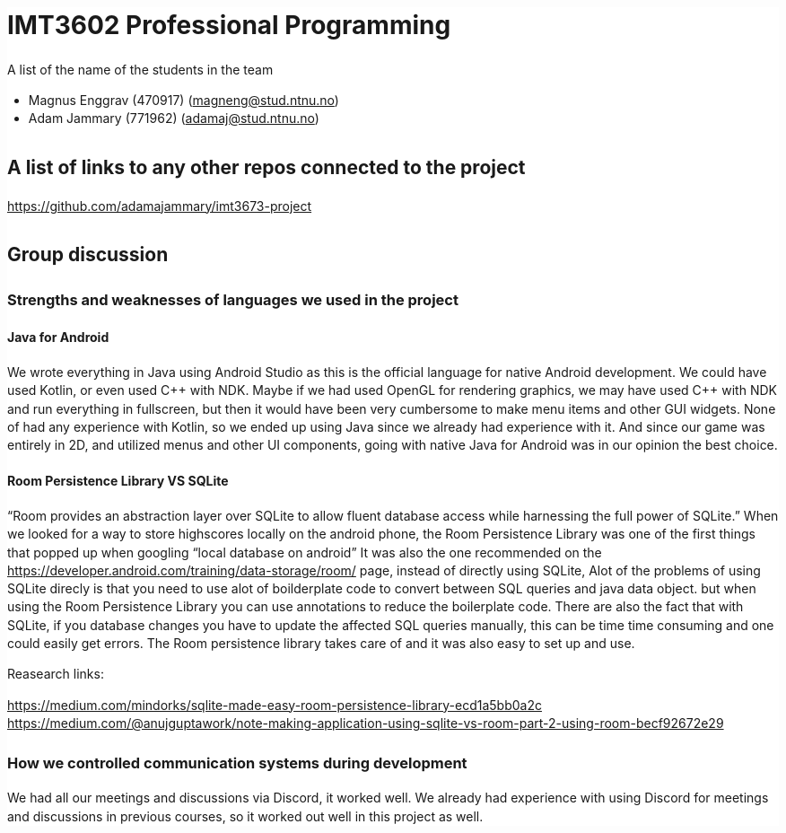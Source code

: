 # IMT3602 Professional Programming

A list of the name of the students in the team

* Magnus Enggrav (470917) (magneng@stud.ntnu.no)
* Adam Jammary   (771962) (adamaj@stud.ntnu.no)

## A list of links to any other repos connected to the project

https://github.com/adamajammary/imt3673-project

## Group discussion

### Strengths and weaknesses of languages we used in the project

#### Java for Android

We wrote everything in Java using Android Studio as this is the official language for native Android development. We could have used Kotlin, or even used C++ with NDK. Maybe if we had used OpenGL for rendering graphics, we may have used C++ with NDK and run everything in fullscreen, but then it would have been very cumbersome to make menu items and other GUI widgets. None of had any experience with Kotlin, so we ended up using Java since we already had experience with it. And since our game was entirely in 2D, and utilized menus and other UI components, going with native Java for Android was in our opinion the best choice.

#### Room Persistence Library VS SQLite

“Room provides an abstraction layer over SQLite to allow fluent database access while harnessing the full power of SQLite.” When we looked for a way to store highscores locally on the android phone, the Room Persistence Library was one of the first things that popped up when googling “local database on android” It was also the one recommended on the https://developer.android.com/training/data-storage/room/ page, instead of directly using SQLite, Alot of the problems of using SQLite direcly is that you need to use alot of boilderplate code to convert between SQL queries and java data object. but when using the Room Persistence Library you can use annotations to reduce the boilerplate code. There are also the fact that with SQLite, if you database changes you have to update the affected SQL queries manually, this can be time time consuming and one could easily get errors. The Room persistence library takes care of and it was also easy to set up and use.

Reasearch links:

https://medium.com/mindorks/sqlite-made-easy-room-persistence-library-ecd1a5bb0a2c
https://medium.com/@anujguptawork/note-making-application-using-sqlite-vs-room-part-2-using-room-becf92672e29 

### How we controlled communication systems during development

We had all our meetings and discussions via Discord, it worked well. We already had experience with using Discord for meetings and discussions in previous courses, so it worked out well in this project as well.
